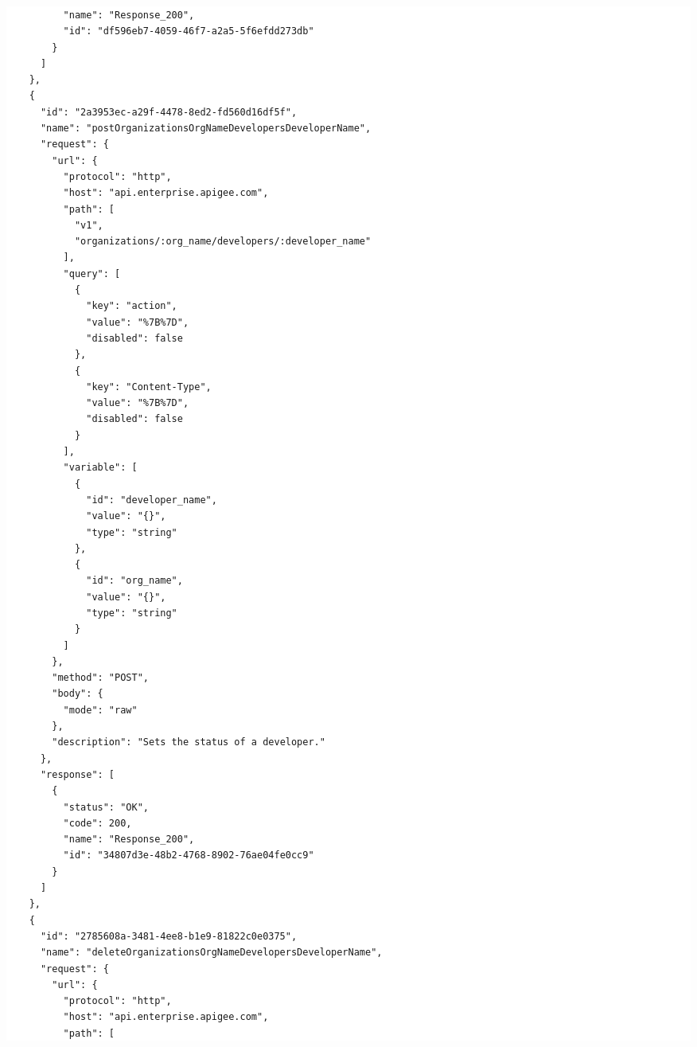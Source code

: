               "name": "Response_200",
              "id": "df596eb7-4059-46f7-a2a5-5f6efdd273db"
            }
          ]
        },
        {
          "id": "2a3953ec-a29f-4478-8ed2-fd560d16df5f",
          "name": "postOrganizationsOrgNameDevelopersDeveloperName",
          "request": {
            "url": {
              "protocol": "http",
              "host": "api.enterprise.apigee.com",
              "path": [
                "v1",
                "organizations/:org_name/developers/:developer_name"
              ],
              "query": [
                {
                  "key": "action",
                  "value": "%7B%7D",
                  "disabled": false
                },
                {
                  "key": "Content-Type",
                  "value": "%7B%7D",
                  "disabled": false
                }
              ],
              "variable": [
                {
                  "id": "developer_name",
                  "value": "{}",
                  "type": "string"
                },
                {
                  "id": "org_name",
                  "value": "{}",
                  "type": "string"
                }
              ]
            },
            "method": "POST",
            "body": {
              "mode": "raw"
            },
            "description": "Sets the status of a developer."
          },
          "response": [
            {
              "status": "OK",
              "code": 200,
              "name": "Response_200",
              "id": "34807d3e-48b2-4768-8902-76ae04fe0cc9"
            }
          ]
        },
        {
          "id": "2785608a-3481-4ee8-b1e9-81822c0e0375",
          "name": "deleteOrganizationsOrgNameDevelopersDeveloperName",
          "request": {
            "url": {
              "protocol": "http",
              "host": "api.enterprise.apigee.com",
              "path": [